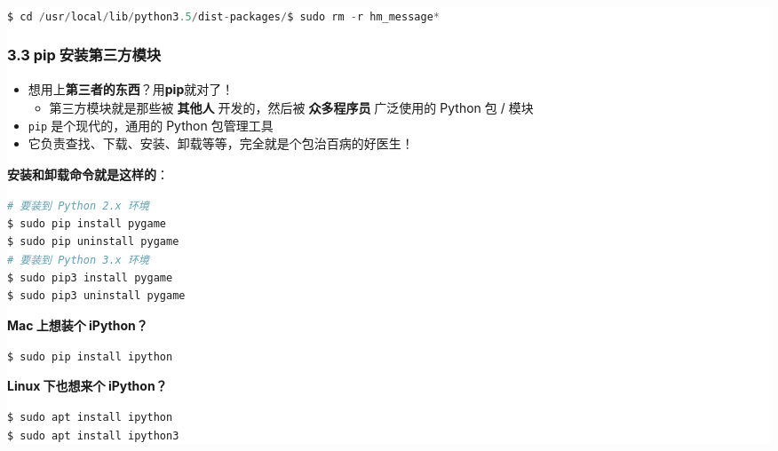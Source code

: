 ```python
$ cd /usr/local/lib/python3.5/dist-packages/$ sudo rm -r hm_message*
```

### **3.3 pip 安装第三方模块**

- 想用上**第三者的东西**？用**pip**就对了！
    - 第三方模块就是那些被 **其他人** 开发的，然后被 **众多程序员** 广泛使用的 Python 包 / 模块
- `pip` 是个现代的，通用的 Python 包管理工具
- 它负责查找、下载、安装、卸载等等，完全就是个包治百病的好医生！

**安装和卸载命令就是这样的**：

```python
# 要装到 Python 2.x 环境
$ sudo pip install pygame
$ sudo pip uninstall pygame
# 要装到 Python 3.x 环境
$ sudo pip3 install pygame
$ sudo pip3 uninstall pygame
```

**Mac 上想装个 iPython？**

```python
$ sudo pip install ipython
```

**Linux 下也想来个 iPython？**

```python
$ sudo apt install ipython
$ sudo apt install ipython3
```

